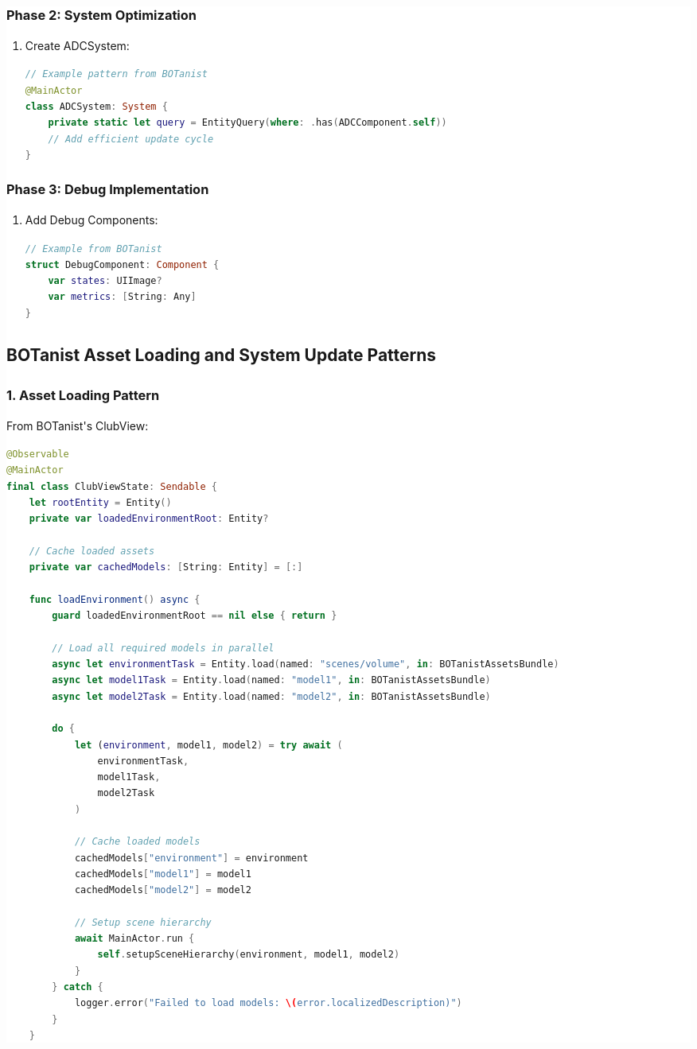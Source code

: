 ### Phase 2: System Optimization
1. Create ADCSystem:
   ```swift
   // Example pattern from BOTanist
   @MainActor
   class ADCSystem: System {
       private static let query = EntityQuery(where: .has(ADCComponent.self))
       // Add efficient update cycle
   }
   ```

### Phase 3: Debug Implementation
1. Add Debug Components:
   ```swift
   // Example from BOTanist
   struct DebugComponent: Component {
       var states: UIImage?
       var metrics: [String: Any]
   }
   ```

## BOTanist Asset Loading and System Update Patterns

### 1. Asset Loading Pattern
From BOTanist's ClubView:
```swift
@Observable
@MainActor
final class ClubViewState: Sendable {
    let rootEntity = Entity()
    private var loadedEnvironmentRoot: Entity?
    
    // Cache loaded assets
    private var cachedModels: [String: Entity] = [:]
    
    func loadEnvironment() async {
        guard loadedEnvironmentRoot == nil else { return }
        
        // Load all required models in parallel
        async let environmentTask = Entity.load(named: "scenes/volume", in: BOTanistAssetsBundle)
        async let model1Task = Entity.load(named: "model1", in: BOTanistAssetsBundle)
        async let model2Task = Entity.load(named: "model2", in: BOTanistAssetsBundle)
        
        do {
            let (environment, model1, model2) = try await (
                environmentTask,
                model1Task,
                model2Task
            )
            
            // Cache loaded models
            cachedModels["environment"] = environment
            cachedModels["model1"] = model1
            cachedModels["model2"] = model2
            
            // Setup scene hierarchy
            await MainActor.run {
                self.setupSceneHierarchy(environment, model1, model2)
            }
        } catch {
            logger.error("Failed to load models: \(error.localizedDescription)")
        }
    }
```